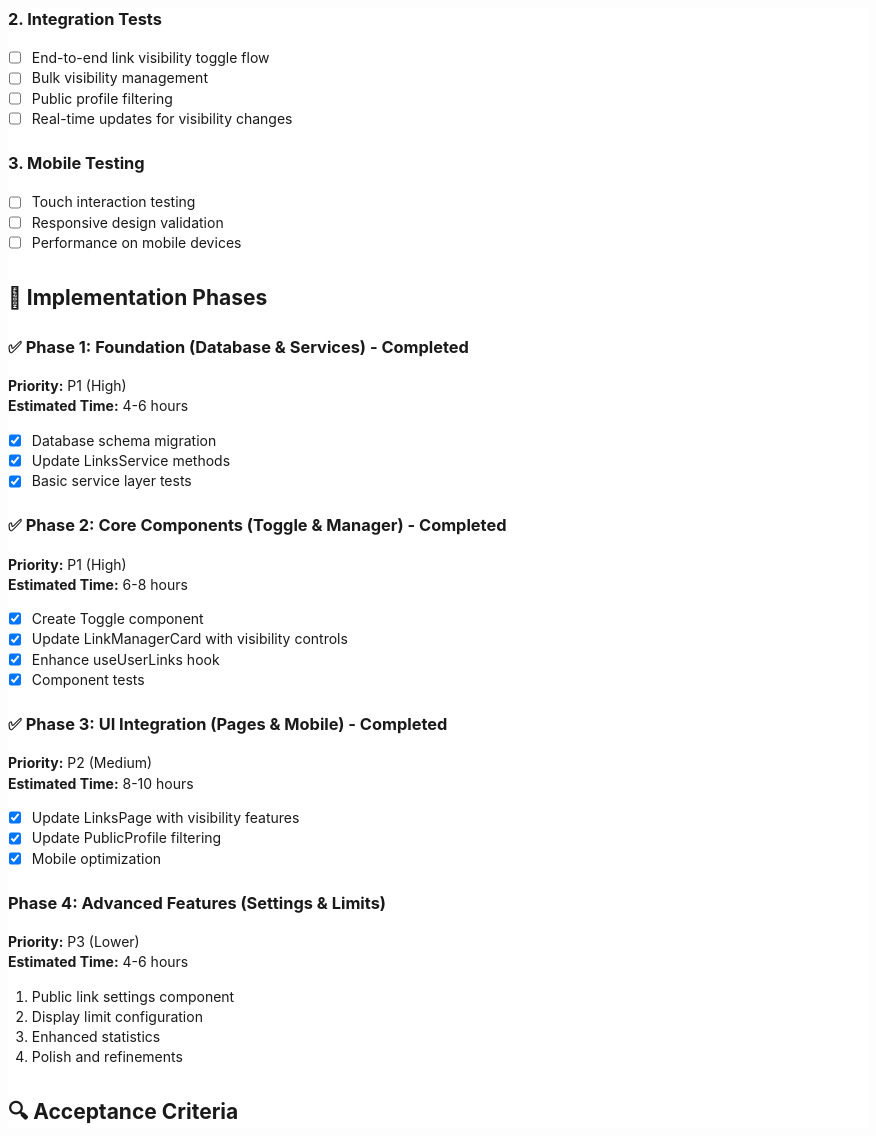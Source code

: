 ### 2. Integration Tests
- [ ] End-to-end link visibility toggle flow
- [ ] Bulk visibility management
- [ ] Public profile filtering
- [ ] Real-time updates for visibility changes

### 3. Mobile Testing
- [ ] Touch interaction testing
- [ ] Responsive design validation
- [ ] Performance on mobile devices

## 🚀 Implementation Phases

### ✅ Phase 1: Foundation (Database & Services) - Completed
**Priority:** P1 (High)  
**Estimated Time:** 4-6 hours

- [x] Database schema migration
- [x] Update LinksService methods
- [x] Basic service layer tests

### ✅ Phase 2: Core Components (Toggle & Manager) - Completed
**Priority:** P1 (High)  
**Estimated Time:** 6-8 hours

- [x] Create Toggle component
- [x] Update LinkManagerCard with visibility controls
- [x] Enhance useUserLinks hook
- [x] Component tests

### ✅ Phase 3: UI Integration (Pages & Mobile) - Completed
**Priority:** P2 (Medium)  
**Estimated Time:** 8-10 hours

- [x] Update LinksPage with visibility features
- [x] Update PublicProfile filtering
- [x] Mobile optimization

### Phase 4: Advanced Features (Settings & Limits)
**Priority:** P3 (Lower)  
**Estimated Time:** 4-6 hours

1. Public link settings component
2. Display limit configuration
3. Enhanced statistics
4. Polish and refinements

## 🔍 Acceptance Criteria
